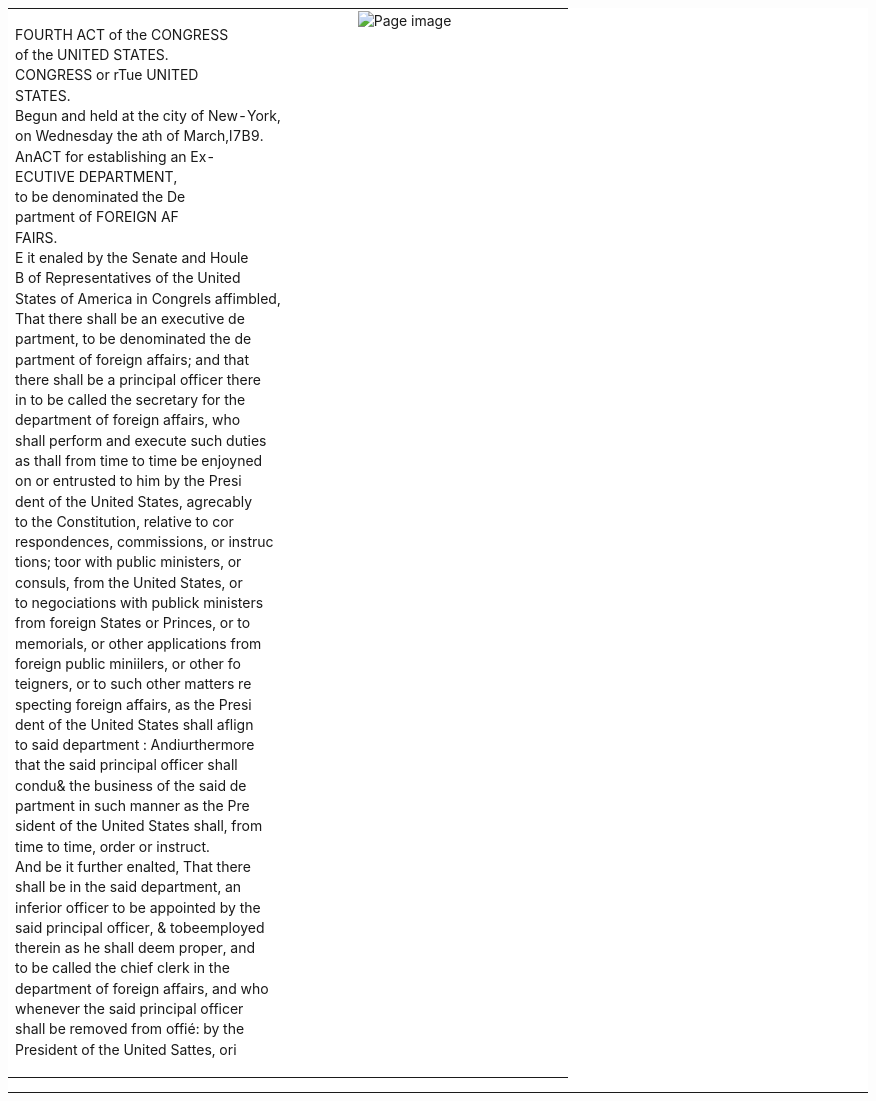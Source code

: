 <table style="width: 100%;"><tr><td style="width: 50%">

  
  
FOURTH ACT of the CONGRESS  
of the UNITED STATES.  
CONGRESS or rTue UNITED  
STATES.  
Begun and held at the city of New-York,  
on Wednesday the ath of March,l7B9.  
AnACT for establishing an Ex-  
ECUTIVE DEPARTMENT,  
to be denominated the De­  
partment of FOREIGN AF­  
FAIRS.  
E it enaled by the Senate and Houle  
B of Representatives of the United  
States of America in Congrels affimbled,  
That there shall be an executive de­  
partment, to be denominated the de­  
partment of foreign affairs; and that  
there shall be a principal officer there­  
in to be called the secretary for the  
department of foreign affairs, who  
shall perform and execute such duties  
as thall from time to time be enjoyned  
on or entrusted to him by the Presi­  
dent of the United States, agrecably  
to the Constitution, relative to cor­  
respondences, commissions, or instruc­  
tions; toor with public ministers, or  
consuls, from the United States, or  
to negociations with publick ministers  
from foreign States or Princes, or to  
memorials, or other applications from  
foreign public miniilers, or other fo­  
teigners, or to such other matters re­  
specting foreign affairs, as the Presi­  
dent of the United States shall aflign  
to said department : Andiurthermore  
that the said principal officer shall  
condu&amp; the business of the said de­  
partment in such manner as the Pre­  
sident of the United States shall, from  
time to time, order or instruct.  
And be it further enalted, That there  
shall be in the said department, an  
inferior officer to be appointed by the  
said principal officer, &amp; tobeemployed  
therein as he shall deem proper, and  
to be called the chief clerk in the  
department of foreign affairs, and who  
whenever the said principal officer  
shall be removed from offié: by the  
President of the United Sattes, ori
</td><td style="width: 50%; max-height: 75%; margin: auto; display: block;">
<img alt="Page image" src="https://tile.loc.gov/image-services/iiif/service:ndnp:nhd:batch_nhd_bondcliff_ver01:data:sn83025587:00517015131:1789080601:0434/pct:9.342337996462454,31.087719298245613,19.601222061424668,43.94601889338731/!600,600/0/default.jpg"/>
</td>
</tr></table>

---